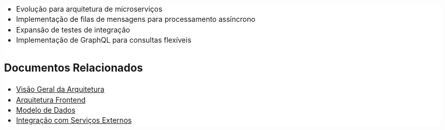 - Evolução para arquitetura de microserviços
- Implementação de filas de mensagens para processamento assíncrono
- Expansão de testes de integração
- Implementação de GraphQL para consultas flexíveis

## Documentos Relacionados
- [Visão Geral da Arquitetura](./overview.md)
- [Arquitetura Frontend](./frontend.md)
- [Modelo de Dados](./data-model.md)
- [Integração com Serviços Externos](./external-services.md) 
